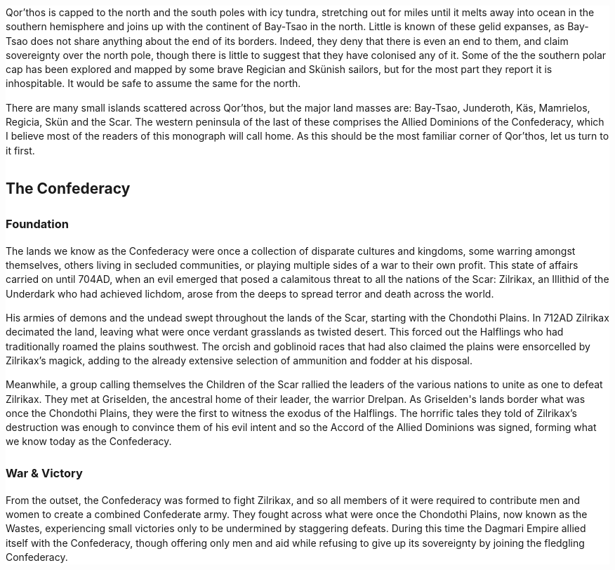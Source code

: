 Qor’thos is capped to the north and the south poles with icy tundra, stretching
out for miles until it melts away into ocean in the southern hemisphere and
joins up with the continent of Bay-Tsao in the north. Little is known of these
gelid expanses, as Bay-Tsao does not share anything about the end of its
borders. Indeed, they deny that there is even an end to them, and claim
sovereignty over the north pole, though there is little to suggest that they
have colonised any of it. Some of the the southern polar cap has been explored
and mapped by some brave Regician and Skünish sailors, but for the most part
they report it is inhospitable. It would be safe to assume the same for the
north.

There are many small islands scattered across Qor’thos, but the major land
masses are: Bay-Tsao, Junderoth, Käs, Mamrielos, Regicia, Skün and the Scar. The
western peninsula of the last of these comprises the Allied Dominions of the
Confederacy, which I believe most of the readers of this monograph will call
home. As this should be the most familiar corner of Qor’thos, let us turn to it
first.

## The Confederacy

### Foundation

The lands we know as the Confederacy were once a collection of disparate
cultures and kingdoms, some warring amongst themselves, others living in
secluded communities, or playing multiple sides of a war to their own profit.
This state of affairs carried on until 704AD, when an evil emerged that posed a
calamitous threat to all the nations of the Scar: Zilrikax, an Illithid of the
Underdark who had achieved lichdom, arose from the deeps to spread terror and
death across the world.

His armies of demons and the undead swept throughout the lands of the Scar,
starting with the Chondothi Plains. In 712AD Zilrikax decimated the land,
leaving what were once verdant grasslands as twisted desert. This forced out the
Halflings who had traditionally roamed the plains southwest. The orcish and
goblinoid races that had also claimed the plains were ensorcelled by Zilrikax’s
magick, adding to the already extensive selection of ammunition and fodder at
his disposal.

Meanwhile, a group calling themselves the Children of the Scar rallied the
leaders of the various nations to unite as one to defeat Zilrikax. They met at
Griselden, the ancestral home of their leader, the warrior Drelpan. As
Griselden's lands border what was once the Chondothi Plains, they were the first
to witness the exodus of the Halflings. The horrific tales they told of
Zilrikax’s destruction was enough to convince them of his evil intent and so the
Accord of the Allied Dominions was signed, forming what we know today as the
Confederacy.

### War & Victory

From the outset, the Confederacy was formed to fight Zilrikax, and so all
members of it were required to contribute men and women to create a combined
Confederate army. They fought across what were once the Chondothi Plains, now
known as the Wastes, experiencing small victories only to be undermined by
staggering defeats. During this time the Dagmari Empire allied itself with the
Confederacy, though offering only men and aid while refusing to give up its
sovereignty by joining the fledgling Confederacy.
